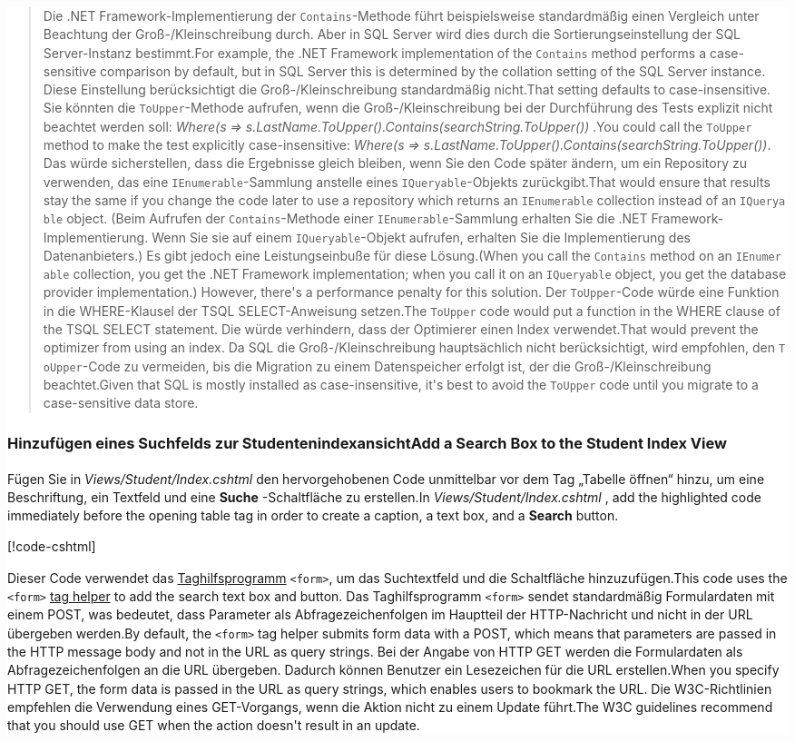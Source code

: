 ><span data-ttu-id="6ba6b-176">Die .NET Framework-Implementierung der `Contains`-Methode führt beispielsweise standardmäßig einen Vergleich unter Beachtung der Groß-/Kleinschreibung durch. Aber in SQL Server wird dies durch die Sortierungseinstellung der SQL Server-Instanz bestimmt.</span><span class="sxs-lookup"><span data-stu-id="6ba6b-176">For example, the .NET Framework implementation of the `Contains` method performs a case-sensitive comparison by default, but in SQL Server this is determined by the collation setting of the SQL Server instance.</span></span> <span data-ttu-id="6ba6b-177">Diese Einstellung berücksichtigt die Groß-/Kleinschreibung standardmäßig nicht.</span><span class="sxs-lookup"><span data-stu-id="6ba6b-177">That setting defaults to case-insensitive.</span></span> <span data-ttu-id="6ba6b-178">Sie könnten die `ToUpper`-Methode aufrufen, wenn die Groß-/Kleinschreibung bei der Durchführung des Tests explizit nicht beachtet werden soll:  *Where(s => s.LastName.ToUpper().Contains(searchString.ToUpper())* .</span><span class="sxs-lookup"><span data-stu-id="6ba6b-178">You could call the `ToUpper` method to make the test explicitly case-insensitive:  *Where(s => s.LastName.ToUpper().Contains(searchString.ToUpper())*.</span></span> <span data-ttu-id="6ba6b-179">Das würde sicherstellen, dass die Ergebnisse gleich bleiben, wenn Sie den Code später ändern, um ein Repository zu verwenden, das eine `IEnumerable`-Sammlung anstelle eines `IQueryable`-Objekts zurückgibt.</span><span class="sxs-lookup"><span data-stu-id="6ba6b-179">That would ensure that results stay the same if you change the code later to use a repository which returns   an `IEnumerable` collection instead of an `IQueryable` object.</span></span> <span data-ttu-id="6ba6b-180">(Beim Aufrufen der `Contains`-Methode einer `IEnumerable`-Sammlung erhalten Sie die .NET Framework-Implementierung. Wenn Sie sie auf einem `IQueryable`-Objekt aufrufen, erhalten Sie die Implementierung des Datenanbieters.) Es gibt jedoch eine Leistungseinbuße für diese Lösung.</span><span class="sxs-lookup"><span data-stu-id="6ba6b-180">(When you call the `Contains` method on an `IEnumerable` collection, you get the .NET Framework implementation; when you call it on an `IQueryable` object, you get the database provider implementation.) However, there's a performance penalty for this solution.</span></span> <span data-ttu-id="6ba6b-181">Der `ToUpper`-Code würde eine Funktion in die WHERE-Klausel der TSQL SELECT-Anweisung setzen.</span><span class="sxs-lookup"><span data-stu-id="6ba6b-181">The `ToUpper` code would put a function in the WHERE clause of the TSQL SELECT statement.</span></span> <span data-ttu-id="6ba6b-182">Die würde verhindern, dass der Optimierer einen Index verwendet.</span><span class="sxs-lookup"><span data-stu-id="6ba6b-182">That would prevent the optimizer from using an index.</span></span> <span data-ttu-id="6ba6b-183">Da SQL die Groß-/Kleinschreibung hauptsächlich nicht berücksichtigt, wird empfohlen, den `ToUpper`-Code zu vermeiden, bis die Migration zu einem Datenspeicher erfolgt ist, der die Groß-/Kleinschreibung beachtet.</span><span class="sxs-lookup"><span data-stu-id="6ba6b-183">Given that SQL is mostly installed as case-insensitive, it's best to avoid the `ToUpper` code until you migrate to a case-sensitive data store.</span></span>

### <a name="add-a-search-box-to-the-student-index-view"></a><span data-ttu-id="6ba6b-184">Hinzufügen eines Suchfelds zur Studentenindexansicht</span><span class="sxs-lookup"><span data-stu-id="6ba6b-184">Add a Search Box to the Student Index View</span></span>

<span data-ttu-id="6ba6b-185">Fügen Sie in *Views/Student/Index.cshtml* den hervorgehobenen Code unmittelbar vor dem Tag „Tabelle öffnen“ hinzu, um eine Beschriftung, ein Textfeld und eine **Suche** -Schaltfläche zu erstellen.</span><span class="sxs-lookup"><span data-stu-id="6ba6b-185">In *Views/Student/Index.cshtml* , add the highlighted code immediately before the opening table tag in order to create a caption, a text box, and a **Search** button.</span></span>

[!code-cshtml[](intro/samples/cu/Views/Students/Index3.cshtml?range=9-23&highlight=5-13)]

<span data-ttu-id="6ba6b-186">Dieser Code verwendet das [Taghilfsprogramm](xref:mvc/views/tag-helpers/intro) `<form>`, um das Suchtextfeld und die Schaltfläche hinzuzufügen.</span><span class="sxs-lookup"><span data-stu-id="6ba6b-186">This code uses the `<form>` [tag helper](xref:mvc/views/tag-helpers/intro) to add the search text box and button.</span></span> <span data-ttu-id="6ba6b-187">Das Taghilfsprogramm `<form>` sendet standardmäßig Formulardaten mit einem POST, was bedeutet, dass Parameter als Abfragezeichenfolgen im Hauptteil der HTTP-Nachricht und nicht in der URL übergeben werden.</span><span class="sxs-lookup"><span data-stu-id="6ba6b-187">By default, the `<form>` tag helper submits form data with a POST, which means that parameters are passed in the HTTP message body and not in the URL as query strings.</span></span> <span data-ttu-id="6ba6b-188">Bei der Angabe von HTTP GET werden die Formulardaten als Abfragezeichenfolgen an die URL übergeben. Dadurch können Benutzer ein Lesezeichen für die URL erstellen.</span><span class="sxs-lookup"><span data-stu-id="6ba6b-188">When you specify HTTP GET, the form data is passed in the URL as query strings, which enables users to bookmark the URL.</span></span> <span data-ttu-id="6ba6b-189">Die W3C-Richtlinien empfehlen die Verwendung eines GET-Vorgangs, wenn die Aktion nicht zu einem Update führt.</span><span class="sxs-lookup"><span data-stu-id="6ba6b-189">The W3C guidelines recommend that you should use GET when the action doesn't result in an update.</span></span>